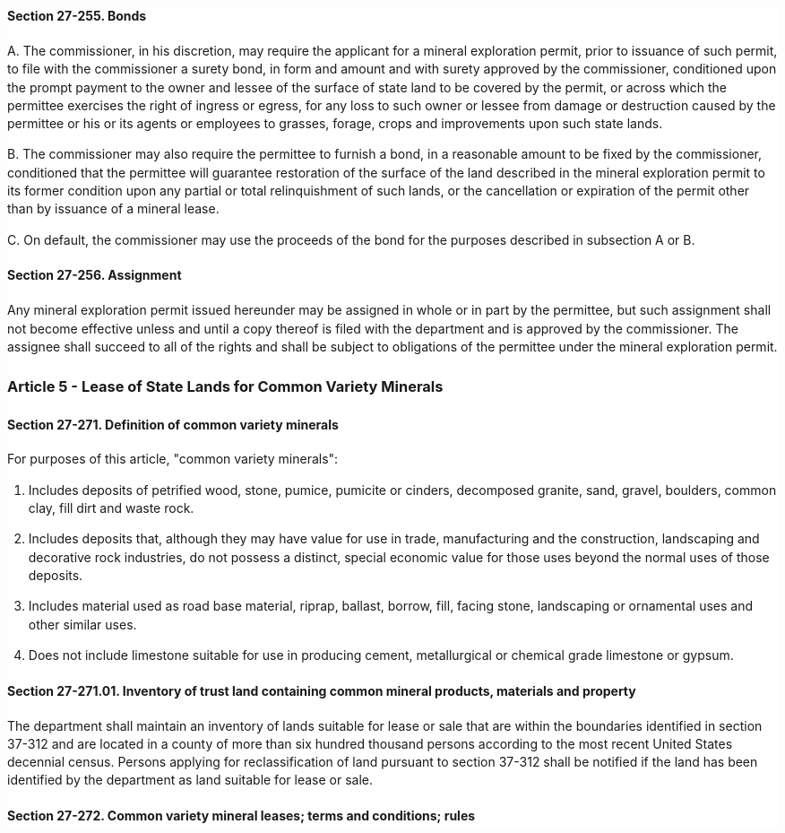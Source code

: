 #### Section 27-255. Bonds

A. The commissioner, in his discretion, may require the applicant for a mineral exploration permit, prior to issuance of such permit, to file with the commissioner a surety bond, in form and amount and with surety approved by the commissioner, conditioned upon the prompt payment to the owner and lessee of the surface of state land to be covered by the permit, or across which the permittee exercises the right of ingress or egress, for any loss to such owner or lessee from damage or destruction caused by the permittee or his or its agents or employees to grasses, forage, crops and improvements upon such state lands.

B. The commissioner may also require the permittee to furnish a bond, in a reasonable amount to be fixed by the commissioner, conditioned that the permittee will guarantee restoration of the surface of the land described in the mineral exploration permit to its former condition upon any partial or total relinquishment of such lands, or the cancellation or expiration of the permit other than by issuance of a mineral lease.

C. On default, the commissioner may use the proceeds of the bond for the purposes described in subsection A or B.

#### Section 27-256. Assignment

Any mineral exploration permit issued hereunder may be assigned in whole or in part by the permittee, but such assignment shall not become effective unless and until a copy thereof is filed with the department and is approved by the commissioner. The assignee shall succeed to all of the rights and shall be subject to obligations of the permittee under the mineral exploration permit.

### Article 5 - Lease of State Lands for Common Variety Minerals

#### Section 27-271. Definition of common variety minerals

For purposes of this article, "common variety minerals":

1. Includes deposits of petrified wood, stone, pumice, pumicite or cinders, decomposed granite, sand, gravel, boulders, common clay, fill dirt and waste rock.

2. Includes deposits that, although they may have value for use in trade, manufacturing and the construction, landscaping and decorative rock industries, do not possess a distinct, special economic value for those uses beyond the normal uses of those deposits.

3. Includes material used as road base material, riprap, ballast, borrow, fill, facing stone, landscaping or ornamental uses and other similar uses.

4. Does not include limestone suitable for use in producing cement, metallurgical or chemical grade limestone or gypsum.

#### Section 27-271.01. Inventory of trust land containing common mineral products, materials and property

The department shall maintain an inventory of lands suitable for lease or sale that are within the boundaries identified in section 37-312 and are located in a county of more than six hundred thousand persons according to the most recent United States decennial census. Persons applying for reclassification of land pursuant to section 37-312 shall be notified if the land has been identified by the department as land suitable for lease or sale.

#### Section 27-272. Common variety mineral leases; terms and conditions; rules
